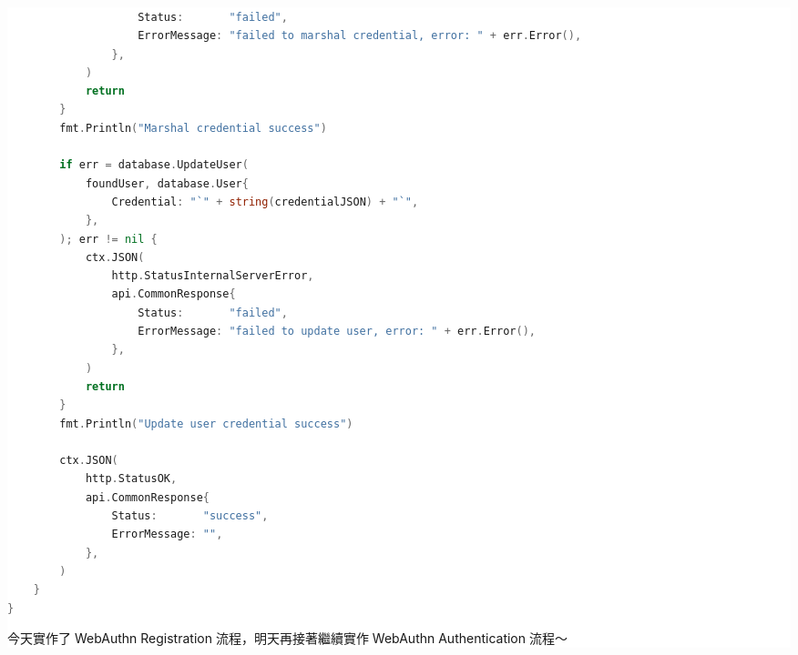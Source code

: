 ```go
					Status:       "failed",
					ErrorMessage: "failed to marshal credential, error: " + err.Error(),
				},
			)
			return
		}
		fmt.Println("Marshal credential success")

		if err = database.UpdateUser(
			foundUser, database.User{
				Credential: "`" + string(credentialJSON) + "`",
			},
		); err != nil {
			ctx.JSON(
				http.StatusInternalServerError,
				api.CommonResponse{
					Status:       "failed",
					ErrorMessage: "failed to update user, error: " + err.Error(),
				},
			)
			return
		}
		fmt.Println("Update user credential success")

		ctx.JSON(
			http.StatusOK,
			api.CommonResponse{
				Status:       "success",
				ErrorMessage: "",
			},
		)
	}
}
```

今天實作了 WebAuthn Registration 流程，明天再接著繼續實作 WebAuthn Authentication 流程～
